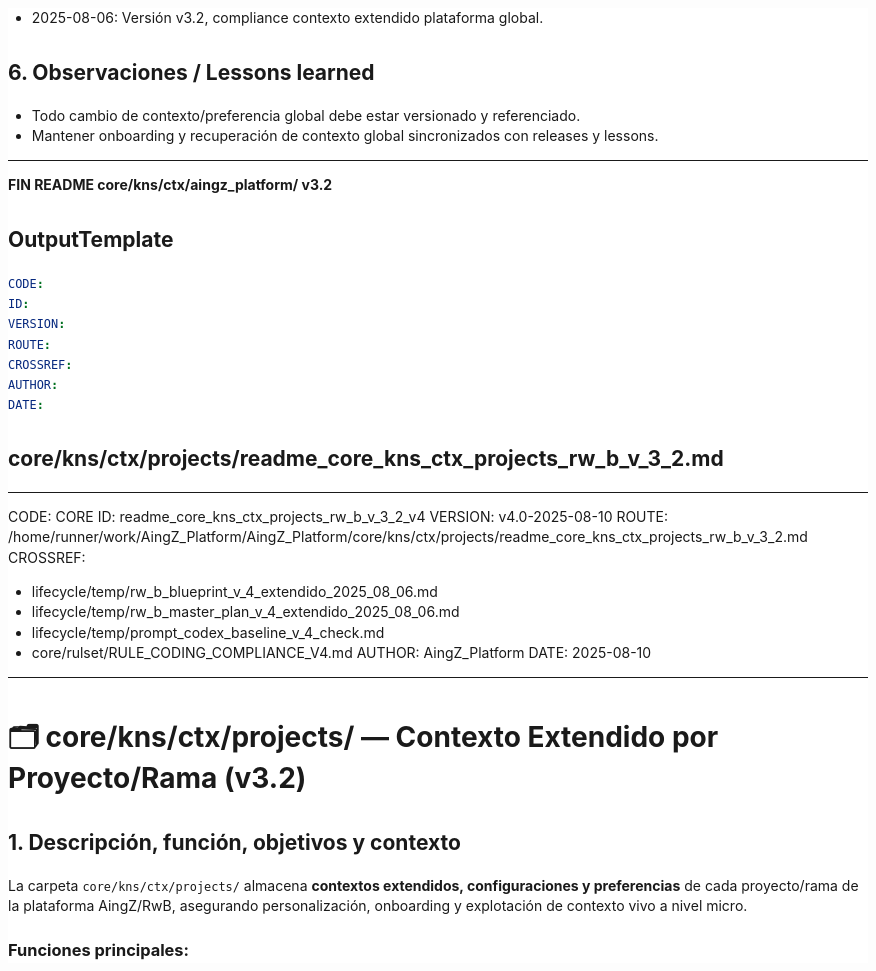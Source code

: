 - 2025-08-06: Versión v3.2, compliance contexto extendido plataforma global.

## 6. Observaciones / Lessons learned

- Todo cambio de contexto/preferencia global debe estar versionado y referenciado.
- Mantener onboarding y recuperación de contexto global sincronizados con releases y lessons.

---

**FIN README core/kns/ctx/aingz\_platform/ v3.2**

## OutputTemplate
```yaml
CODE:
ID:
VERSION:
ROUTE:
CROSSREF:
AUTHOR:
DATE:
```


## core/kns/ctx/projects/readme_core_kns_ctx_projects_rw_b_v_3_2.md

---
CODE: CORE
ID: readme_core_kns_ctx_projects_rw_b_v_3_2_v4
VERSION: v4.0-2025-08-10
ROUTE: /home/runner/work/AingZ_Platform/AingZ_Platform/core/kns/ctx/projects/readme_core_kns_ctx_projects_rw_b_v_3_2.md
CROSSREF:
  - lifecycle/temp/rw_b_blueprint_v_4_extendido_2025_08_06.md
  - lifecycle/temp/rw_b_master_plan_v_4_extendido_2025_08_06.md
  - lifecycle/temp/prompt_codex_baseline_v_4_check.md
  - core/rulset/RULE_CODING_COMPLIANCE_V4.md
AUTHOR: AingZ_Platform
DATE: 2025-08-10
---
# 🗂️ core/kns/ctx/projects/ — Contexto Extendido por Proyecto/Rama (v3.2)

## 1. Descripción, función, objetivos y contexto

La carpeta `core/kns/ctx/projects/` almacena **contextos extendidos, configuraciones y preferencias** de cada proyecto/rama de la plataforma AingZ/RwB, asegurando personalización, onboarding y explotación de contexto vivo a nivel micro.

### Funciones principales:
